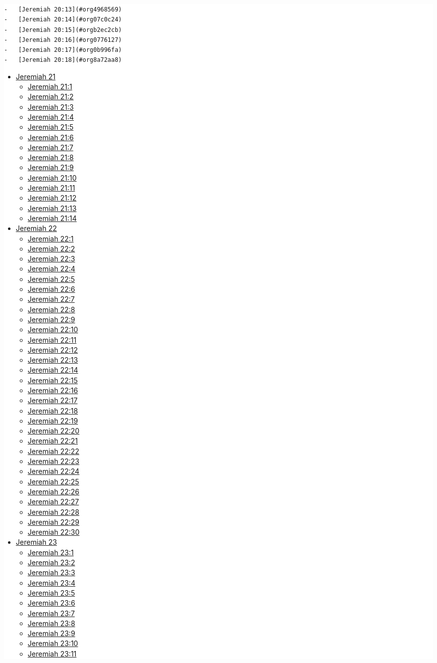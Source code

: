     -   [Jeremiah 20:13](#org4968569)
    -   [Jeremiah 20:14](#org07c0c24)
    -   [Jeremiah 20:15](#orgb2ec2cb)
    -   [Jeremiah 20:16](#org0776127)
    -   [Jeremiah 20:17](#org0b996fa)
    -   [Jeremiah 20:18](#org8a72aa8)
-   [Jeremiah 21](#org3cb0948)
    -   [Jeremiah 21:1](#org99dc24c)
    -   [Jeremiah 21:2](#orgebd2621)
    -   [Jeremiah 21:3](#orga0019e7)
    -   [Jeremiah 21:4](#orge818bf0)
    -   [Jeremiah 21:5](#org2258aa8)
    -   [Jeremiah 21:6](#org9cb13bc)
    -   [Jeremiah 21:7](#orgbbe8ab1)
    -   [Jeremiah 21:8](#org195b4c4)
    -   [Jeremiah 21:9](#org23c6c58)
    -   [Jeremiah 21:10](#org3211cf2)
    -   [Jeremiah 21:11](#org98f7038)
    -   [Jeremiah 21:12](#org0a604b0)
    -   [Jeremiah 21:13](#org74620b7)
    -   [Jeremiah 21:14](#org5176680)
-   [Jeremiah 22](#orgef282e9)
    -   [Jeremiah 22:1](#org13812dd)
    -   [Jeremiah 22:2](#orgdc4f24e)
    -   [Jeremiah 22:3](#orge69bc9e)
    -   [Jeremiah 22:4](#org2e1defc)
    -   [Jeremiah 22:5](#orgc1a5861)
    -   [Jeremiah 22:6](#orgf792a1e)
    -   [Jeremiah 22:7](#org4bfc03d)
    -   [Jeremiah 22:8](#orgee8ec98)
    -   [Jeremiah 22:9](#orgdcf8ea0)
    -   [Jeremiah 22:10](#org3022fba)
    -   [Jeremiah 22:11](#org10d780c)
    -   [Jeremiah 22:12](#org5fd5e45)
    -   [Jeremiah 22:13](#org7e62783)
    -   [Jeremiah 22:14](#orge398f35)
    -   [Jeremiah 22:15](#org796371f)
    -   [Jeremiah 22:16](#orgb487640)
    -   [Jeremiah 22:17](#org6474fe3)
    -   [Jeremiah 22:18](#org15d9aa5)
    -   [Jeremiah 22:19](#org8f00b27)
    -   [Jeremiah 22:20](#org1b51d04)
    -   [Jeremiah 22:21](#orgaa069ef)
    -   [Jeremiah 22:22](#org877c23b)
    -   [Jeremiah 22:23](#org4957b31)
    -   [Jeremiah 22:24](#org1f4f753)
    -   [Jeremiah 22:25](#org793ba80)
    -   [Jeremiah 22:26](#org30cfc24)
    -   [Jeremiah 22:27](#orgfd6228a)
    -   [Jeremiah 22:28](#orgf39852f)
    -   [Jeremiah 22:29](#org7995850)
    -   [Jeremiah 22:30](#org4f9d03f)
-   [Jeremiah 23](#orgfab4a9b)
    -   [Jeremiah 23:1](#org98c94a9)
    -   [Jeremiah 23:2](#org247c230)
    -   [Jeremiah 23:3](#orgcc59f24)
    -   [Jeremiah 23:4](#orgc732a25)
    -   [Jeremiah 23:5](#orge5da47d)
    -   [Jeremiah 23:6](#orgc208539)
    -   [Jeremiah 23:7](#org7631b67)
    -   [Jeremiah 23:8](#org714844c)
    -   [Jeremiah 23:9](#org04eefee)
    -   [Jeremiah 23:10](#org64e427b)
    -   [Jeremiah 23:11](#orgd3b7949)